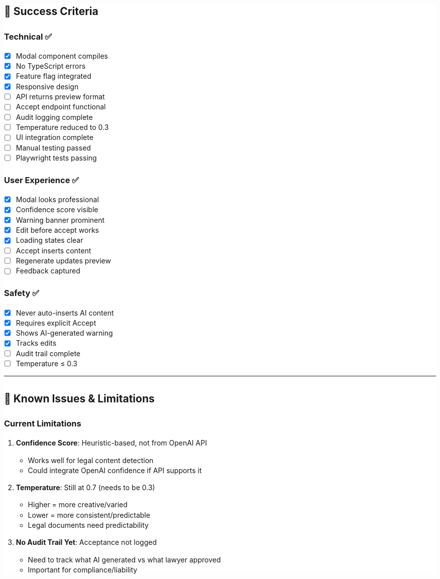 
## 🎯 Success Criteria

### Technical ✅
- [x] Modal component compiles
- [x] No TypeScript errors
- [x] Feature flag integrated
- [x] Responsive design
- [ ] API returns preview format
- [ ] Accept endpoint functional
- [ ] Audit logging complete
- [ ] Temperature reduced to 0.3
- [ ] UI integration complete
- [ ] Manual testing passed
- [ ] Playwright tests passing

### User Experience ✅
- [x] Modal looks professional
- [x] Confidence score visible
- [x] Warning banner prominent
- [x] Edit before accept works
- [x] Loading states clear
- [ ] Accept inserts content
- [ ] Regenerate updates preview
- [ ] Feedback captured

### Safety ✅
- [x] Never auto-inserts AI content
- [x] Requires explicit Accept
- [x] Shows AI-generated warning
- [x] Tracks edits
- [ ] Audit trail complete
- [ ] Temperature ≤ 0.3

---

## 🐛 Known Issues & Limitations

### Current Limitations
1. **Confidence Score**: Heuristic-based, not from OpenAI API
   - Works well for legal content detection
   - Could integrate OpenAI confidence if API supports it

2. **Temperature**: Still at 0.7 (needs to be 0.3)
   - Higher = more creative/varied
   - Lower = more consistent/predictable
   - Legal documents need predictability

3. **No Audit Trail Yet**: Acceptance not logged
   - Need to track what AI generated vs what lawyer approved
   - Important for compliance/liability
